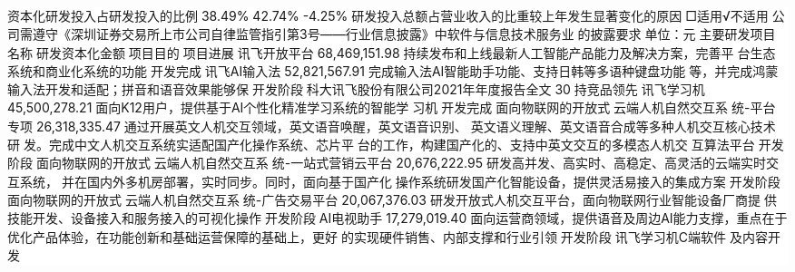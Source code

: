 资本化研发投入占研发投入的比例
38.49%
42.74%
-4.25%
研发投入总额占营业收入的比重较上年发生显著变化的原因
□适用√不适用
公司需遵守《深圳证券交易所上市公司自律监管指引第3号——行业信息披露》中软件与信息技术服务业
的披露要求
单位：元
主要研发项目名称
研发资本化金额
项目目的
项目进展
讯飞开放平台
68,469,151.98
持续发布和上线最新人工智能产品能力及解决方案，完善平
台生态系统和商业化系统的功能
开发完成
讯飞AI输入法
52,821,567.91
完成输入法AI智能助手功能、支持日韩等多语种键盘功能
等，并完成鸿蒙输入法开发和适配；拼音和语音效果能够保
开发阶段
科大讯飞股份有限公司2021年年度报告全文
30
持竞品领先
讯飞学习机
45,500,278.21
面向K12用户，提供基于AI个性化精准学习系统的智能学
习机
开发完成
面向物联网的开放式
云端人机自然交互系
统-平台专项
26,318,335.47
通过开展英文人机交互领域，英文语音唤醒，英文语音识别、
英文语义理解、英文语音合成等多种人机交互核心技术研
发。完成中文人机交互系统实适配国产化操作系统、芯片平
台的工作，构建国产化的、支持中英文交互的多模态人机交
互算法平台
开发阶段
面向物联网的开放式
云端人机自然交互系
统-一站式营销云平台
20,676,222.95
研发高并发、高实时、高稳定、高灵活的云端实时交互系统，
并在国内外多机房部署，实时同步。同时，面向基于国产化
操作系统研发国产化智能设备，提供灵活易接入的集成方案
开发阶段
面向物联网的开放式
云端人机自然交互系
统-广告交易平台
20,067,376.03
研发开放式人机交互平台，面向物联网行业智能设备厂商提
供技能开发、设备接入和服务接入的可视化操作
开发阶段
AI电视助手
17,279,019.40
面向运营商领域，提供语音及周边AI能力支撑，重点在于
优化产品体验，在功能创新和基础运营保障的基础上，更好
的实现硬件销售、内部支撑和行业引领
开发阶段
讯飞学习机C端软件
及内容开发